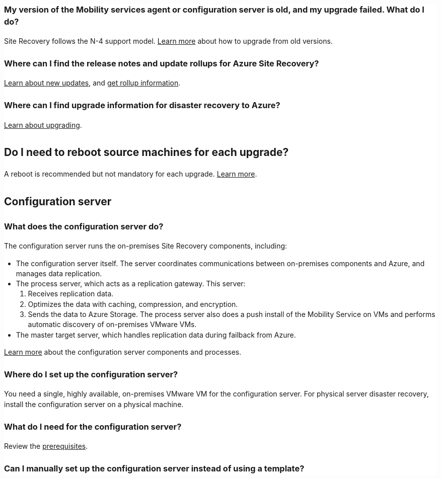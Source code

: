 ### My version of the Mobility services agent or configuration server is old, and my upgrade failed. What do I do?

Site Recovery follows the N-4 support model. [Learn more](./service-updates-how-to.md#support-statement-for-azure-site-recovery) about how to upgrade from old versions.

### Where can I find the release notes and update rollups for Azure Site Recovery?

[Learn about new updates](site-recovery-whats-new.md), and [get rollup information](service-updates-how-to.md).

### Where can I find upgrade information for disaster recovery to Azure?

[Learn about upgrading](./service-updates-how-to.md#vmware-vmphysical-server-disaster-recovery-to-azure).

## Do I need to reboot source machines for each upgrade?

A reboot is recommended but not mandatory for each upgrade. [Learn more](./service-updates-how-to.md#reboot-after-mobility-service-upgrade).

## Configuration server

### What does the configuration server do?

The configuration server runs the on-premises Site Recovery components, including:

- The configuration server itself. The server coordinates communications between on-premises components and Azure, and manages data replication.
- The process server, which acts as a replication gateway. This server:
    1. Receives replication data.
    2. Optimizes the data with caching, compression, and encryption.
    3. Sends the data to Azure Storage.
  The process server also does a push install of the Mobility Service on VMs and performs automatic discovery of on-premises VMware VMs.
- The master target server, which handles replication data during failback from Azure.

[Learn more](vmware-azure-architecture.md) about the configuration server components and processes.

### Where do I set up the configuration server?

You need a single, highly available, on-premises VMware VM for the configuration server. For physical server disaster recovery, install the configuration server on a physical machine.

### What do I need for the configuration server?

Review the [prerequisites](vmware-azure-deploy-configuration-server.md#prerequisites).

### Can I manually set up the configuration server instead of using a template?
